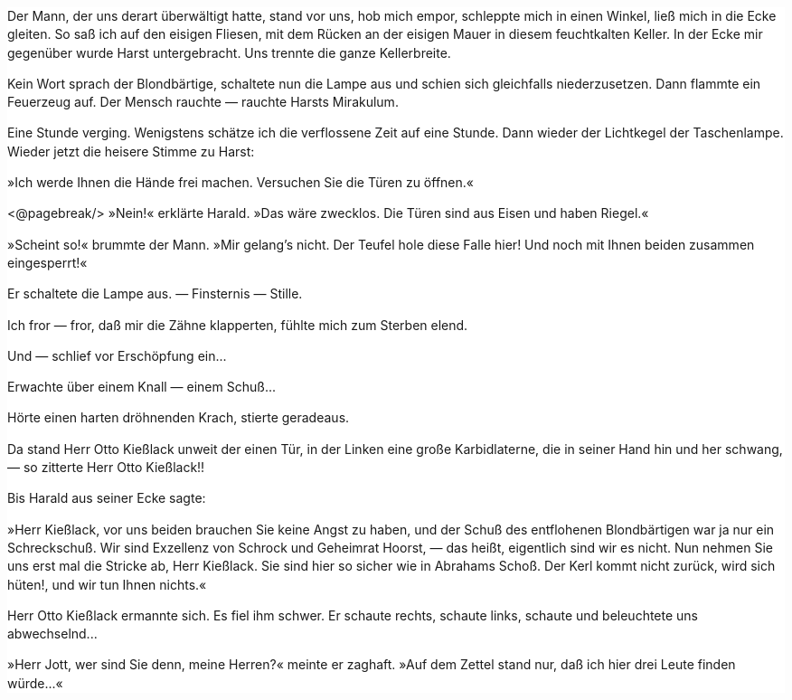 Der Mann, der uns derart überwältigt hatte, stand
vor uns, hob mich empor, schleppte mich in einen Winkel,
ließ mich in die Ecke gleiten. So saß ich auf den eisigen Fliesen,
mit dem Rücken an der eisigen Mauer in diesem feuchtkalten
Keller. In der Ecke mir gegenüber wurde Harst untergebracht.
Uns trennte die ganze Kellerbreite.

Kein Wort sprach der Blondbärtige, schaltete nun die
Lampe aus und schien sich gleichfalls niederzusetzen. Dann
flammte ein Feuerzeug auf. Der Mensch rauchte — rauchte
Harsts Mirakulum.

Eine Stunde verging. Wenigstens schätze ich die verflossene
Zeit auf eine Stunde. Dann wieder der Lichtkegel
der Taschenlampe. Wieder jetzt die heisere Stimme zu Harst:

»Ich werde Ihnen die Hände frei machen. Versuchen
Sie die Türen zu öffnen.«

<@pagebreak/>
»Nein!« erklärte Harald. »Das wäre zwecklos. Die
Türen sind aus Eisen und haben Riegel.«

»Scheint so!« brummte der Mann. »Mir gelang’s nicht.
Der Teufel hole diese Falle hier! Und noch mit Ihnen beiden
zusammen eingesperrt!«

Er schaltete die Lampe aus. — Finsternis — Stille.

Ich fror — fror, daß mir die Zähne klapperten, fühlte
mich zum Sterben elend.

Und — schlief vor Erschöpfung ein...

Erwachte über einem Knall — einem Schuß...

Hörte einen harten dröhnenden Krach, stierte geradeaus.

Da stand Herr Otto Kießlack unweit der einen Tür,
in der Linken eine große Karbidlaterne, die in seiner Hand
hin und her schwang, — so zitterte Herr Otto Kießlack!!

Bis Harald aus seiner Ecke sagte:

»Herr Kießlack, vor uns beiden brauchen Sie keine
Angst zu haben, und der Schuß des entflohenen Blondbärtigen
war ja nur ein Schreckschuß. Wir sind Exzellenz von
Schrock und Geheimrat Hoorst, — das heißt, eigentlich sind
wir es nicht. Nun nehmen Sie uns erst mal die Stricke ab,
Herr Kießlack. Sie sind hier so sicher wie in Abrahams
Schoß. Der Kerl kommt nicht zurück, wird sich hüten!, und
wir tun Ihnen nichts.«

Herr Otto Kießlack ermannte sich. Es fiel ihm schwer.
Er schaute rechts, schaute links, schaute und beleuchtete uns
abwechselnd...

»Herr Jott, wer sind Sie denn, meine Herren?« meinte
er zaghaft. »Auf dem Zettel stand nur, daß ich hier drei
Leute finden würde...«
